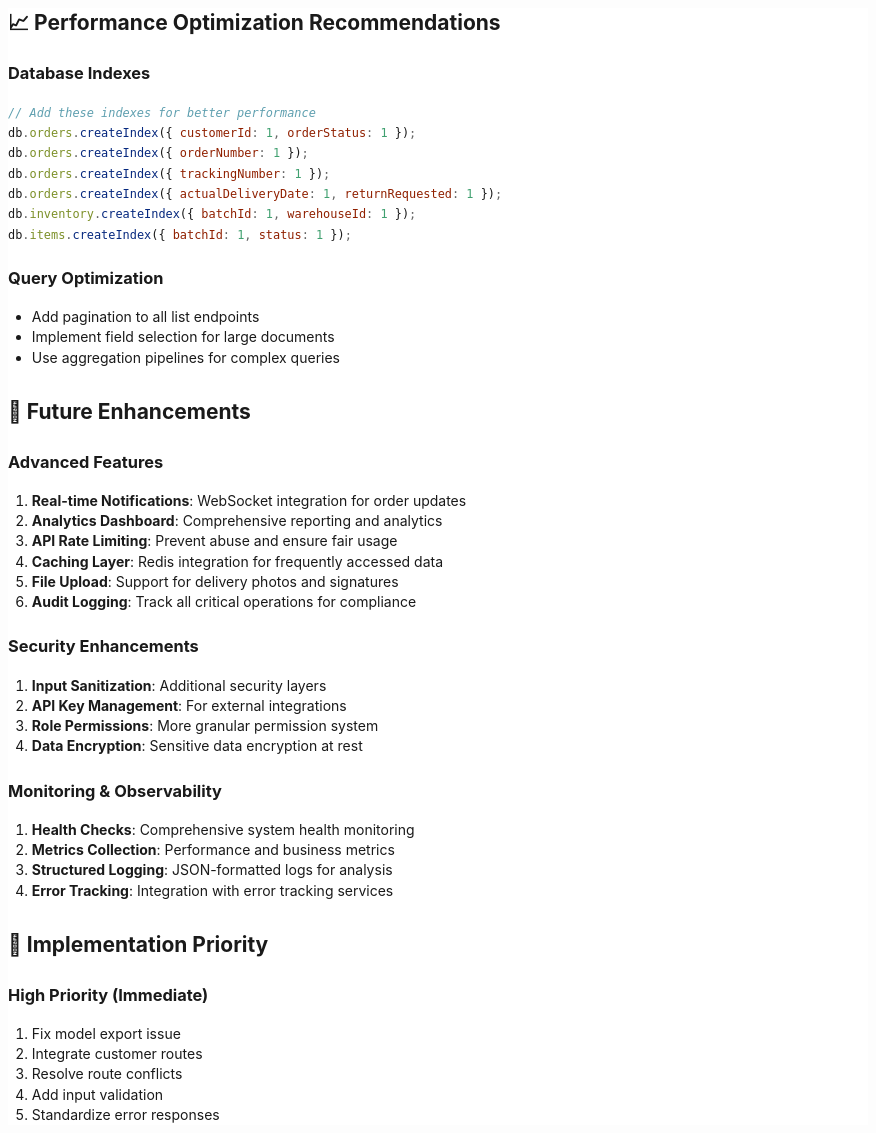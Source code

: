 ## 📈 **Performance Optimization Recommendations**

### **Database Indexes**

```javascript
// Add these indexes for better performance
db.orders.createIndex({ customerId: 1, orderStatus: 1 });
db.orders.createIndex({ orderNumber: 1 });
db.orders.createIndex({ trackingNumber: 1 });
db.orders.createIndex({ actualDeliveryDate: 1, returnRequested: 1 });
db.inventory.createIndex({ batchId: 1, warehouseId: 1 });
db.items.createIndex({ batchId: 1, status: 1 });
```

### **Query Optimization**

- Add pagination to all list endpoints
- Implement field selection for large documents
- Use aggregation pipelines for complex queries

## 🚀 **Future Enhancements**

### **Advanced Features**

1. **Real-time Notifications**: WebSocket integration for order updates
2. **Analytics Dashboard**: Comprehensive reporting and analytics
3. **API Rate Limiting**: Prevent abuse and ensure fair usage
4. **Caching Layer**: Redis integration for frequently accessed data
5. **File Upload**: Support for delivery photos and signatures
6. **Audit Logging**: Track all critical operations for compliance

### **Security Enhancements**

1. **Input Sanitization**: Additional security layers
2. **API Key Management**: For external integrations
3. **Role Permissions**: More granular permission system
4. **Data Encryption**: Sensitive data encryption at rest

### **Monitoring & Observability**

1. **Health Checks**: Comprehensive system health monitoring
2. **Metrics Collection**: Performance and business metrics
3. **Structured Logging**: JSON-formatted logs for analysis
4. **Error Tracking**: Integration with error tracking services

## 🎯 **Implementation Priority**

### **High Priority (Immediate)**

1. Fix model export issue
2. Integrate customer routes
3. Resolve route conflicts
4. Add input validation
5. Standardize error responses
